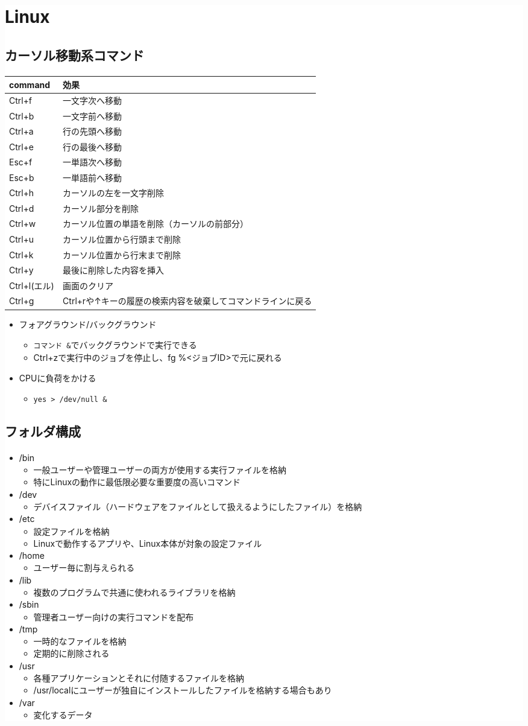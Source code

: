 # Linux

## カーソル移動系コマンド

|command|効果|
|:--|:--|
|Ctrl+f|一文字次へ移動|
|Ctrl+b|一文字前へ移動|
|Ctrl+a|行の先頭へ移動|
|Ctrl+e|行の最後へ移動|
|Esc+f|一単語次へ移動|
|Esc+b|一単語前へ移動|
|Ctrl+h|カーソルの左を一文字削除|
|Ctrl+d|カーソル部分を削除|
|Ctrl+w|カーソル位置の単語を削除（カーソルの前部分）|
|Ctrl+u|カーソル位置から行頭まで削除|
|Ctrl+k|カーソル位置から行末まで削除|
|Ctrl+y|最後に削除した内容を挿入|
|Ctrl+l(エル)|画面のクリア|
|Ctrl+g|Ctrl+rや↑キーの履歴の検索内容を破棄してコマンドラインに戻る|



- フォアグラウンド/バックグラウンド
    - `コマンド &`でバックグラウンドで実行できる
    - Ctrl+zで実行中のジョブを停止し、fg %<ジョブID>で元に戻れる

- CPUに負荷をかける
    - `yes > /dev/null &`

## フォルダ構成

- /bin
    - 一般ユーザーや管理ユーザーの両方が使用する実行ファイルを格納
    - 特にLinuxの動作に最低限必要な重要度の高いコマンド
- /dev
    - デバイスファイル（ハードウェアをファイルとして扱えるようにしたファイル）を格納
- /etc
    - 設定ファイルを格納
    - Linuxで動作するアプリや、Linux本体が対象の設定ファイル
- /home
    - ユーザー毎に割与えられる
- /lib
    - 複数のプログラムで共通に使われるライブラリを格納
- /sbin
    - 管理者ユーザー向けの実行コマンドを配布
- /tmp
    - 一時的なファイルを格納
    - 定期的に削除される
- /usr
    - 各種アプリケーションとそれに付随するファイルを格納
    - /usr/localにユーザーが独自にインストールしたファイルを格納する場合もあり
- /var
    - 変化するデータ